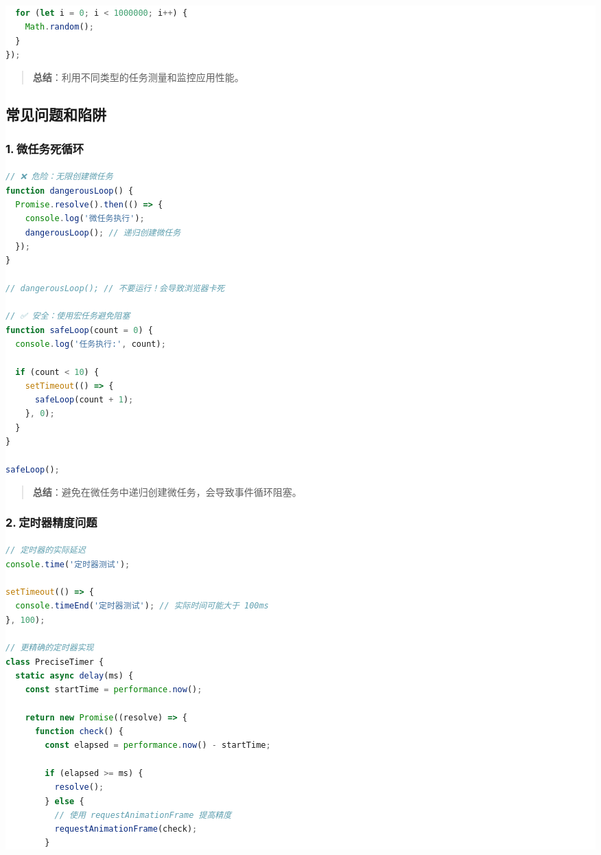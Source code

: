 ```javascript
  for (let i = 0; i < 1000000; i++) {
    Math.random();
  }
});
```

> **总结**：利用不同类型的任务测量和监控应用性能。

## 常见问题和陷阱

### **1. 微任务死循环**

```javascript
// ❌ 危险：无限创建微任务
function dangerousLoop() {
  Promise.resolve().then(() => {
    console.log('微任务执行');
    dangerousLoop(); // 递归创建微任务
  });
}

// dangerousLoop(); // 不要运行！会导致浏览器卡死

// ✅ 安全：使用宏任务避免阻塞
function safeLoop(count = 0) {
  console.log('任务执行:', count);

  if (count < 10) {
    setTimeout(() => {
      safeLoop(count + 1);
    }, 0);
  }
}

safeLoop();
```

> **总结**：避免在微任务中递归创建微任务，会导致事件循环阻塞。

### **2. 定时器精度问题**

```javascript
// 定时器的实际延迟
console.time('定时器测试');

setTimeout(() => {
  console.timeEnd('定时器测试'); // 实际时间可能大于 100ms
}, 100);

// 更精确的定时器实现
class PreciseTimer {
  static async delay(ms) {
    const startTime = performance.now();

    return new Promise((resolve) => {
      function check() {
        const elapsed = performance.now() - startTime;

        if (elapsed >= ms) {
          resolve();
        } else {
          // 使用 requestAnimationFrame 提高精度
          requestAnimationFrame(check);
        }
```
